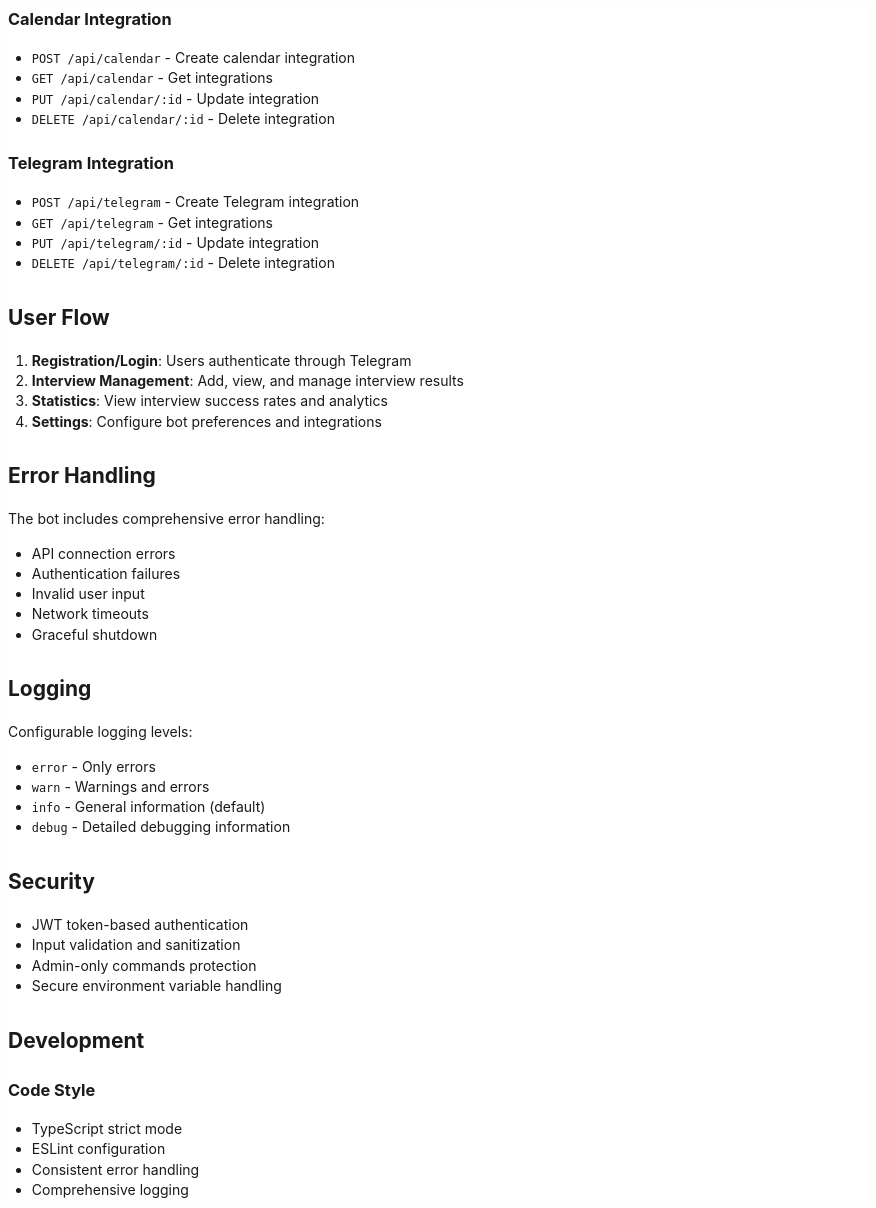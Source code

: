 ### Calendar Integration
- `POST /api/calendar` - Create calendar integration
- `GET /api/calendar` - Get integrations
- `PUT /api/calendar/:id` - Update integration
- `DELETE /api/calendar/:id` - Delete integration

### Telegram Integration
- `POST /api/telegram` - Create Telegram integration
- `GET /api/telegram` - Get integrations
- `PUT /api/telegram/:id` - Update integration
- `DELETE /api/telegram/:id` - Delete integration

## User Flow

1. **Registration/Login**: Users authenticate through Telegram
2. **Interview Management**: Add, view, and manage interview results
3. **Statistics**: View interview success rates and analytics
4. **Settings**: Configure bot preferences and integrations

## Error Handling

The bot includes comprehensive error handling:
- API connection errors
- Authentication failures
- Invalid user input
- Network timeouts
- Graceful shutdown

## Logging

Configurable logging levels:
- `error` - Only errors
- `warn` - Warnings and errors
- `info` - General information (default)
- `debug` - Detailed debugging information

## Security

- JWT token-based authentication
- Input validation and sanitization
- Admin-only commands protection
- Secure environment variable handling

## Development

### Code Style
- TypeScript strict mode
- ESLint configuration
- Consistent error handling
- Comprehensive logging
